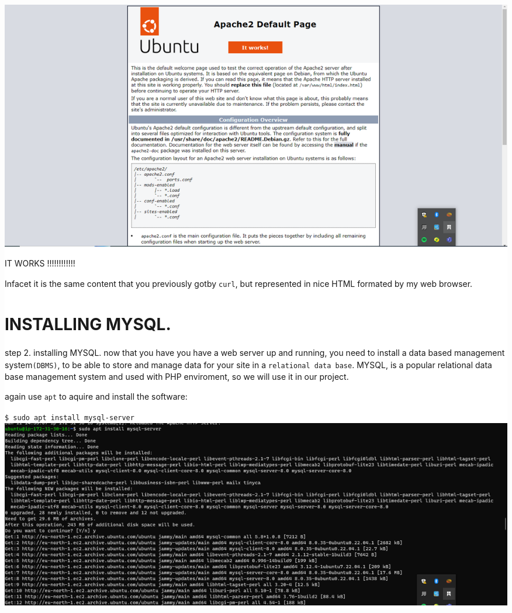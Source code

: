 ![image](<37.apache2-defalt-page - Copy.png>)

IT WORKS !!!!!!!!!!!!

Infacet it is the same content that you previously gotby `curl`, but represented in nice HTML formated by my web browser.




# INSTALLING MYSQL.
step 2. installing MYSQL.
now that you have you have a web server up and running, you need to install a data based management system`(DBMS)`, to be able to store and manage data for your site in a `relational data base`.  MYSQL, is a popular relational data base management system and used with PHP enviroment, so we will use it in our project.

again use   `apt` to aquire and install the software:

`$ sudo apt install mysql-server
`![image](38.mysql-installation.png)